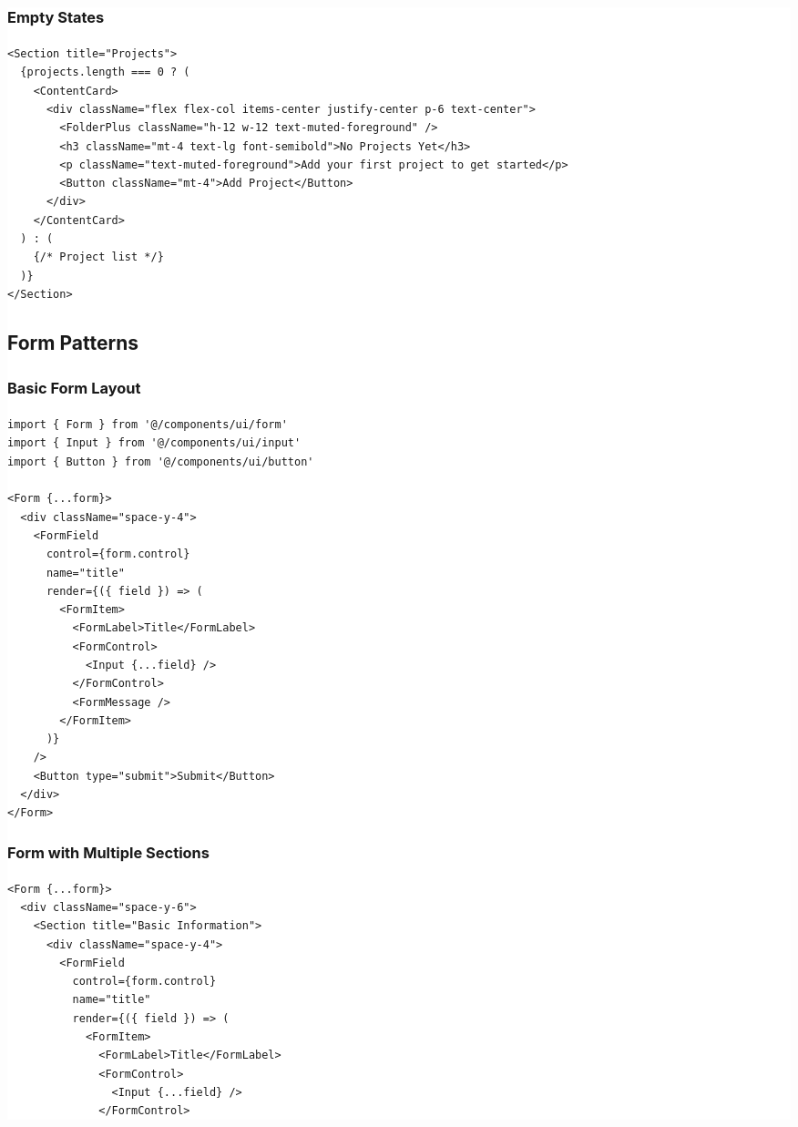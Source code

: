 ### Empty States

```tsx
<Section title="Projects">
  {projects.length === 0 ? (
    <ContentCard>
      <div className="flex flex-col items-center justify-center p-6 text-center">
        <FolderPlus className="h-12 w-12 text-muted-foreground" />
        <h3 className="mt-4 text-lg font-semibold">No Projects Yet</h3>
        <p className="text-muted-foreground">Add your first project to get started</p>
        <Button className="mt-4">Add Project</Button>
      </div>
    </ContentCard>
  ) : (
    {/* Project list */}
  )}
</Section>
```

## Form Patterns

### Basic Form Layout

```tsx
import { Form } from '@/components/ui/form'
import { Input } from '@/components/ui/input'
import { Button } from '@/components/ui/button'

<Form {...form}>
  <div className="space-y-4">
    <FormField
      control={form.control}
      name="title"
      render={({ field }) => (
        <FormItem>
          <FormLabel>Title</FormLabel>
          <FormControl>
            <Input {...field} />
          </FormControl>
          <FormMessage />
        </FormItem>
      )}
    />
    <Button type="submit">Submit</Button>
  </div>
</Form>
```

### Form with Multiple Sections

```tsx
<Form {...form}>
  <div className="space-y-6">
    <Section title="Basic Information">
      <div className="space-y-4">
        <FormField
          control={form.control}
          name="title"
          render={({ field }) => (
            <FormItem>
              <FormLabel>Title</FormLabel>
              <FormControl>
                <Input {...field} />
              </FormControl>
```